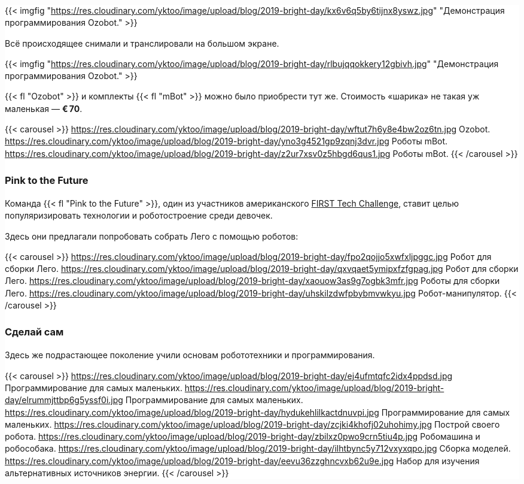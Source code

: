 {{< imgfig "https://res.cloudinary.com/yktoo/image/upload/blog/2019-bright-day/kx6v6q5by6tijnx8yswz.jpg" "Демонстрация программирования Ozobot." >}}

Всё происходящее снимали и транслировали на большом экране.

{{< imgfig "https://res.cloudinary.com/yktoo/image/upload/blog/2019-bright-day/rlbujqqokkery12gbivh.jpg" "Демонстрация программирования Ozobot." >}}

{{< fl "Ozobot" >}} и комплекты {{< fl "mBot" >}} можно было приобрести тут же. Стоимость «шарика» не такая уж маленькая — **€ 70**.

{{< carousel >}}
    https://res.cloudinary.com/yktoo/image/upload/blog/2019-bright-day/wftut7h6y8e4bw2oz6tn.jpg Ozobot.
    https://res.cloudinary.com/yktoo/image/upload/blog/2019-bright-day/yno3g4521gp9zqnj3dvr.jpg Роботы mBot.
    https://res.cloudinary.com/yktoo/image/upload/blog/2019-bright-day/z2ur7xsv0z5hbgd6qus1.jpg Роботы mBot.
{{< /carousel >}}

### Pink to the Future

Команда {{< fl "Pink to the Future" >}}, один из участников американского [FIRST Tech Challenge](https://www.firstinspires.org/robotics/ftc), ставит целью популяризировать технологии и роботостроение среди девочек.

Здесь они предлагали попробовать собрать Лего с помощью роботов: 

{{< carousel >}}
    https://res.cloudinary.com/yktoo/image/upload/blog/2019-bright-day/fpo2qojjo5xwfxljpggc.jpg Робот для сборки Лего.
    https://res.cloudinary.com/yktoo/image/upload/blog/2019-bright-day/qxvqaet5ymipxfzfgpag.jpg Робот для сборки Лего.
    https://res.cloudinary.com/yktoo/image/upload/blog/2019-bright-day/xaouow3as9g7ogbk3mfr.jpg Роботы для сборки Лего.
    https://res.cloudinary.com/yktoo/image/upload/blog/2019-bright-day/uhskilzdwfpbybmvwkyu.jpg Робот-манипулятор.
{{< /carousel >}}

### Сделай сам

Здесь же подрастающее поколение учили основам робототехники и программирования.

{{< carousel >}}
    https://res.cloudinary.com/yktoo/image/upload/blog/2019-bright-day/ej4ufmtqfc2idx4ppdsd.jpg Программирование для самых маленьких.
    https://res.cloudinary.com/yktoo/image/upload/blog/2019-bright-day/elrummjttbp6g5yssf0i.jpg Программирование для самых маленьких.
    https://res.cloudinary.com/yktoo/image/upload/blog/2019-bright-day/hydukehlilkactdnuvpi.jpg Программирование для самых маленьких.
    https://res.cloudinary.com/yktoo/image/upload/blog/2019-bright-day/zcjki4khofj02uhohimy.jpg Построй своего робота.
    https://res.cloudinary.com/yktoo/image/upload/blog/2019-bright-day/zbilxz0pwo9crn5tiu4p.jpg Робомашина и робособака.
    https://res.cloudinary.com/yktoo/image/upload/blog/2019-bright-day/ilhtbync5y712vxyxqpo.jpg Сборка моделей.
    https://res.cloudinary.com/yktoo/image/upload/blog/2019-bright-day/eevu36zzghncvxb62u9e.jpg Набор для изучения альтернативных источников энергии.
{{< /carousel >}}

